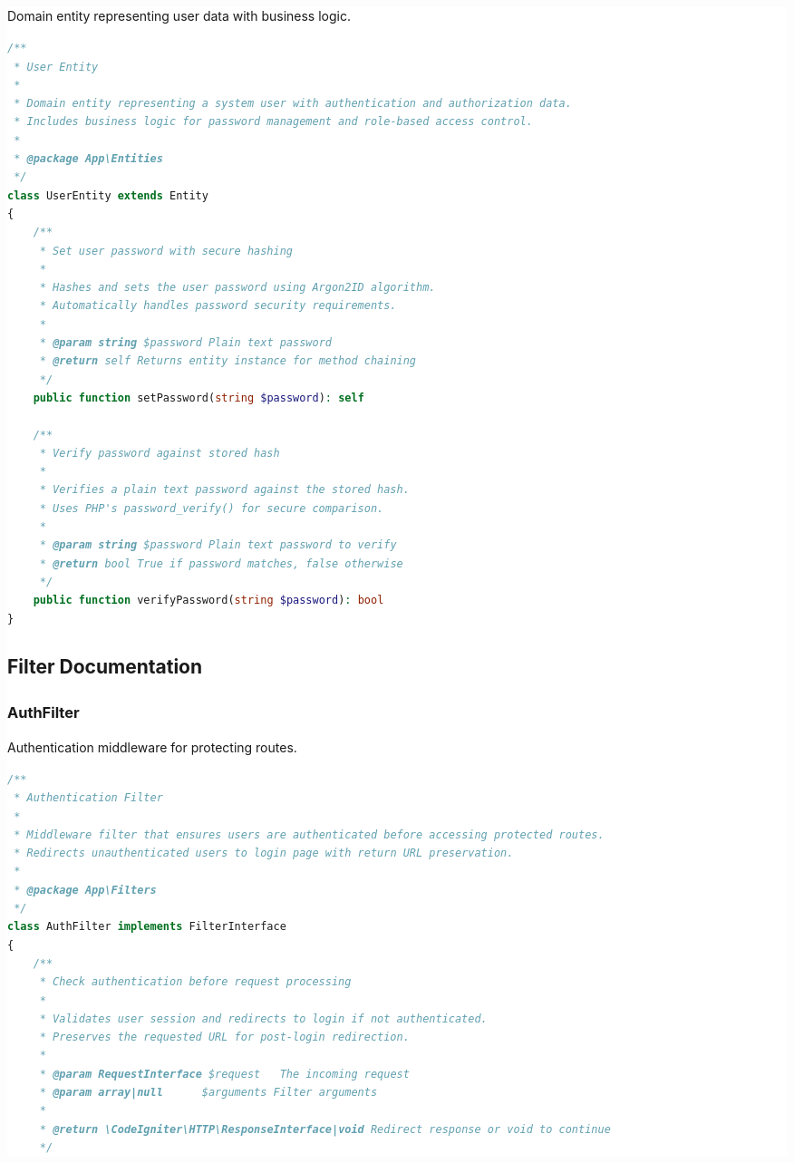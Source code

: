 Domain entity representing user data with business logic.

```php
/**
 * User Entity
 * 
 * Domain entity representing a system user with authentication and authorization data.
 * Includes business logic for password management and role-based access control.
 * 
 * @package App\Entities
 */
class UserEntity extends Entity
{
    /**
     * Set user password with secure hashing
     * 
     * Hashes and sets the user password using Argon2ID algorithm.
     * Automatically handles password security requirements.
     * 
     * @param string $password Plain text password
     * @return self Returns entity instance for method chaining
     */
    public function setPassword(string $password): self
    
    /**
     * Verify password against stored hash
     * 
     * Verifies a plain text password against the stored hash.
     * Uses PHP's password_verify() for secure comparison.
     * 
     * @param string $password Plain text password to verify
     * @return bool True if password matches, false otherwise
     */
    public function verifyPassword(string $password): bool
}
```

## Filter Documentation

### AuthFilter

Authentication middleware for protecting routes.

```php
/**
 * Authentication Filter
 * 
 * Middleware filter that ensures users are authenticated before accessing protected routes.
 * Redirects unauthenticated users to login page with return URL preservation.
 * 
 * @package App\Filters
 */
class AuthFilter implements FilterInterface
{
    /**
     * Check authentication before request processing
     * 
     * Validates user session and redirects to login if not authenticated.
     * Preserves the requested URL for post-login redirection.
     * 
     * @param RequestInterface $request   The incoming request
     * @param array|null      $arguments Filter arguments
     * 
     * @return \CodeIgniter\HTTP\ResponseInterface|void Redirect response or void to continue
     */
```